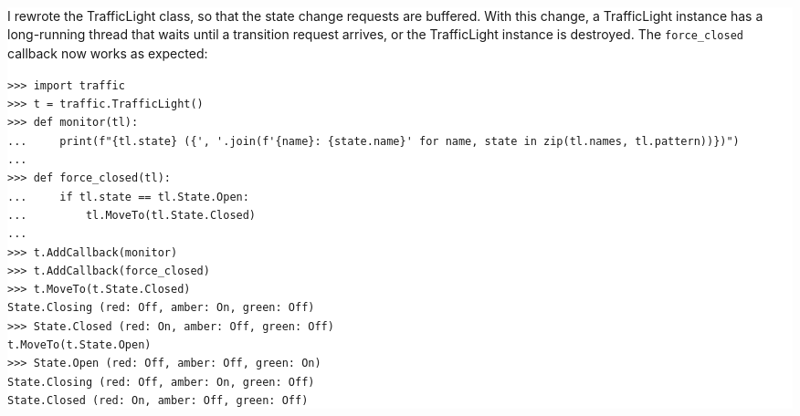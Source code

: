 I rewrote the TrafficLight class, so that the state change
requests are buffered.
With this change, a TrafficLight instance has a long-running thread
that waits until a transition request arrives,
or the TrafficLight instance is destroyed.
The `force_closed` callback now works as expected:

```text
>>> import traffic
>>> t = traffic.TrafficLight()
>>> def monitor(tl):
...     print(f"{tl.state} ({', '.join(f'{name}: {state.name}' for name, state in zip(tl.names, tl.pattern))})")
...
>>> def force_closed(tl):
...     if tl.state == tl.State.Open:
...         tl.MoveTo(tl.State.Closed)
...
>>> t.AddCallback(monitor)
>>> t.AddCallback(force_closed)
>>> t.MoveTo(t.State.Closed)
State.Closing (red: Off, amber: On, green: Off)
>>> State.Closed (red: On, amber: Off, green: Off)
t.MoveTo(t.State.Open)
>>> State.Open (red: Off, amber: Off, green: On)
State.Closing (red: Off, amber: On, green: Off)
State.Closed (red: On, amber: Off, green: Off)
```

